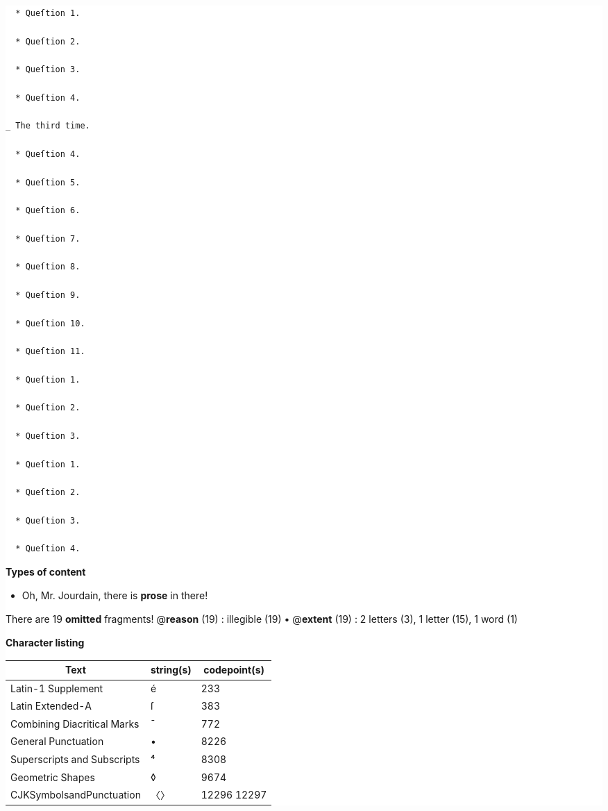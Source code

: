       * Queſtion 1.

      * Queſtion 2.

      * Queſtion 3.

      * Queſtion 4.

    _ The third time.

      * Queſtion 4.

      * Queſtion 5.

      * Queſtion 6.

      * Queſtion 7.

      * Queſtion 8.

      * Queſtion 9.

      * Queſtion 10.

      * Queſtion 11.

      * Queſtion 1.

      * Queſtion 2.

      * Queſtion 3.

      * Queſtion 1.

      * Queſtion 2.

      * Queſtion 3.

      * Queſtion 4.

**Types of content**

  * Oh, Mr. Jourdain, there is **prose** in there!

There are 19 **omitted** fragments! 
 @__reason__ (19) : illegible (19)  •  @__extent__ (19) : 2 letters (3), 1 letter (15), 1 word (1)

**Character listing**


|Text|string(s)|codepoint(s)|
|---|---|---|
|Latin-1 Supplement|é|233|
|Latin Extended-A|ſ|383|
|Combining             Diacritical Marks|̄|772|
|General Punctuation|•|8226|
|Superscripts             and Subscripts|⁴|8308|
|Geometric Shapes|◊|9674|
|CJKSymbolsandPunctuation|〈〉|12296 12297|
